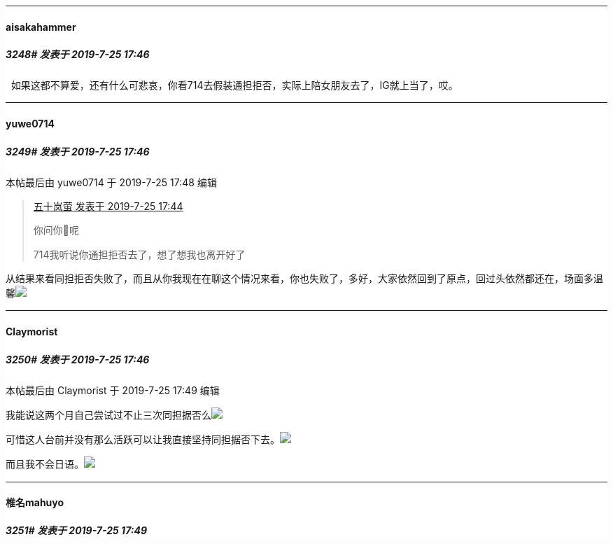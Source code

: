 

-----

####  aisakahammer  
##### 3248#       发表于 2019-7-25 17:46




  如果这都不算爱，还有什么可悲哀，你看714去假装通担拒否，实际上陪女朋友去了，IG就上当了，哎。







-----

####  yuwe0714  
##### 3249#       发表于 2019-7-25 17:46



 本帖最后由 yuwe0714 于 2019-7-25 17:48 编辑 
<blockquote><a href="httphttps://bbs.saraba1st.com/2b/forum.php?mod=redirect&amp;goto=findpost&amp;pid=44658031&amp;ptid=1848341" target="_blank">五十岚萤 发表于 2019-7-25 17:44</a>

你问你🐎呢

714我听说你通担拒否去了，想了想我也离开好了</blockquote>
从结果来看同担拒否失败了，而且从你我现在在聊这个情况来看，你也失败了，多好，大家依然回到了原点，回过头依然都还在，场面多温馨<img src="https://static.saraba1st.com/image/smiley/face2017/067.png" referrerpolicy="no-referrer">







-----

####  Claymorist  
##### 3250#       发表于 2019-7-25 17:46



 本帖最后由 Claymorist 于 2019-7-25 17:49 编辑 

我能说这两个月自己尝试过不止三次同担据否么<img src="https://static.saraba1st.com/image/smiley/face2017/067.png" referrerpolicy="no-referrer">

可惜这人台前并没有那么活跃可以让我直接坚持同担据否下去。<img src="https://static.saraba1st.com/image/smiley/face2017/093.png" referrerpolicy="no-referrer">

而且我不会日语。<img src="https://static.saraba1st.com/image/smiley/face2017/114.png" referrerpolicy="no-referrer">







-----

####  椎名mahuyo  
##### 3251#       发表于 2019-7-25 17:49
